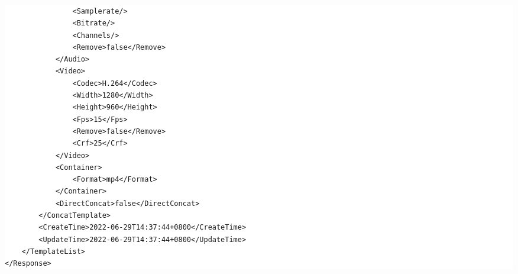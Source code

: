 ```shell
                <Samplerate/>
                <Bitrate/>
                <Channels/>
                <Remove>false</Remove>
            </Audio>
            <Video>
                <Codec>H.264</Codec>
                <Width>1280</Width>
                <Height>960</Height>
                <Fps>15</Fps>
                <Remove>false</Remove>
                <Crf>25</Crf>
            </Video>
            <Container>
                <Format>mp4</Format>
            </Container>
            <DirectConcat>false</DirectConcat>
        </ConcatTemplate>
        <CreateTime>2022-06-29T14:37:44+0800</CreateTime>
        <UpdateTime>2022-06-29T14:37:44+0800</UpdateTime>
    </TemplateList>
</Response>
```
